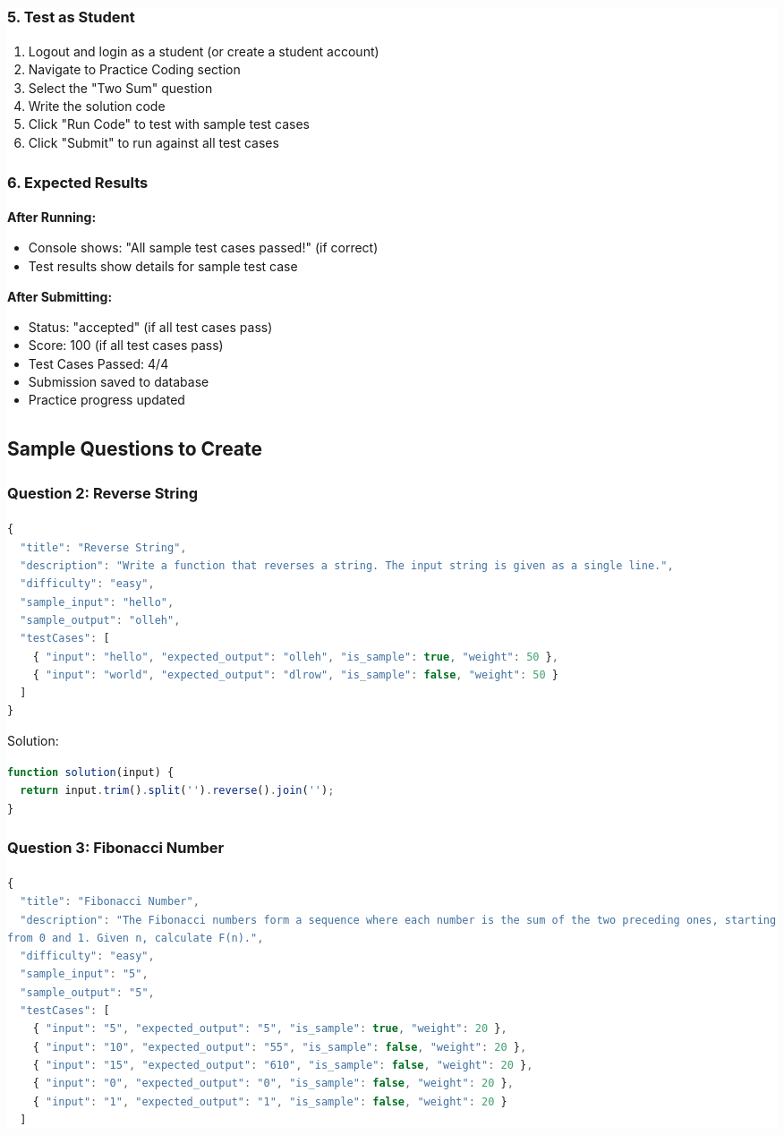 ### 5. Test as Student

1. Logout and login as a student (or create a student account)
2. Navigate to Practice Coding section
3. Select the "Two Sum" question
4. Write the solution code
5. Click "Run Code" to test with sample test cases
6. Click "Submit" to run against all test cases

### 6. Expected Results

**After Running:**
- Console shows: "All sample test cases passed!" (if correct)
- Test results show details for sample test case

**After Submitting:**
- Status: "accepted" (if all test cases pass)
- Score: 100 (if all test cases pass)
- Test Cases Passed: 4/4
- Submission saved to database
- Practice progress updated

## Sample Questions to Create

### Question 2: Reverse String

```javascript
{
  "title": "Reverse String",
  "description": "Write a function that reverses a string. The input string is given as a single line.",
  "difficulty": "easy",
  "sample_input": "hello",
  "sample_output": "olleh",
  "testCases": [
    { "input": "hello", "expected_output": "olleh", "is_sample": true, "weight": 50 },
    { "input": "world", "expected_output": "dlrow", "is_sample": false, "weight": 50 }
  ]
}
```

Solution:
```javascript
function solution(input) {
  return input.trim().split('').reverse().join('');
}
```

### Question 3: Fibonacci Number

```javascript
{
  "title": "Fibonacci Number",
  "description": "The Fibonacci numbers form a sequence where each number is the sum of the two preceding ones, starting from 0 and 1. Given n, calculate F(n).",
  "difficulty": "easy",
  "sample_input": "5",
  "sample_output": "5",
  "testCases": [
    { "input": "5", "expected_output": "5", "is_sample": true, "weight": 20 },
    { "input": "10", "expected_output": "55", "is_sample": false, "weight": 20 },
    { "input": "15", "expected_output": "610", "is_sample": false, "weight": 20 },
    { "input": "0", "expected_output": "0", "is_sample": false, "weight": 20 },
    { "input": "1", "expected_output": "1", "is_sample": false, "weight": 20 }
  ]
```